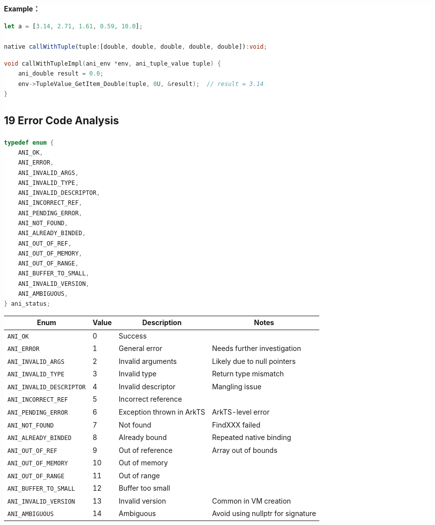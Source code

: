 
**Example：** 
```ts
let a = [3.14, 2.71, 1.61, 0.59, 10.0];

native callWithTuple(tuple:[double, double, double, double, double]):void;
```

```cpp
void callWithTupleImpl(ani_env *env, ani_tuple_value tuple) {
    ani_double result = 0.0;
    env->TupleValue_GetItem_Double(tuple, 0U, &result);  // result = 3.14
}
``` 

## 19 Error Code Analysis

```cpp
typedef enum {
    ANI_OK,
    ANI_ERROR,
    ANI_INVALID_ARGS,
    ANI_INVALID_TYPE,
    ANI_INVALID_DESCRIPTOR,
    ANI_INCORRECT_REF,
    ANI_PENDING_ERROR,
    ANI_NOT_FOUND,
    ANI_ALREADY_BINDED,
    ANI_OUT_OF_REF,
    ANI_OUT_OF_MEMORY,
    ANI_OUT_OF_RANGE,
    ANI_BUFFER_TO_SMALL,
    ANI_INVALID_VERSION,
    ANI_AMBIGUOUS,
} ani_status;
```

| Enum                     | Value | Description               | Notes                             |
| ------------------------ | ----- | ------------------------- | --------------------------------- |
| `ANI_OK`                 | 0     | Success                   |                                   |
| `ANI_ERROR`              | 1     | General error             | Needs further investigation       |
| `ANI_INVALID_ARGS`       | 2     | Invalid arguments         | Likely due to null pointers       |
| `ANI_INVALID_TYPE`       | 3     | Invalid type              | Return type mismatch              |
| `ANI_INVALID_DESCRIPTOR` | 4     | Invalid descriptor        | Mangling issue                    |
| `ANI_INCORRECT_REF`      | 5     | Incorrect reference       |                                   |
| `ANI_PENDING_ERROR`      | 6     | Exception thrown in ArkTS | ArkTS-level error                 |
| `ANI_NOT_FOUND`          | 7     | Not found                 | FindXXX failed                    |
| `ANI_ALREADY_BINDED`     | 8     | Already bound             | Repeated native binding           |
| `ANI_OUT_OF_REF`         | 9     | Out of reference          | Array out of bounds               |
| `ANI_OUT_OF_MEMORY`      | 10    | Out of memory             |                                   |
| `ANI_OUT_OF_RANGE`       | 11    | Out of range              |                                   |
| `ANI_BUFFER_TO_SMALL`    | 12    | Buffer too small          |                                   |
| `ANI_INVALID_VERSION`    | 13    | Invalid version           | Common in VM creation             |
| `ANI_AMBIGUOUS`          | 14    | Ambiguous                 | Avoid using nullptr for signature |
